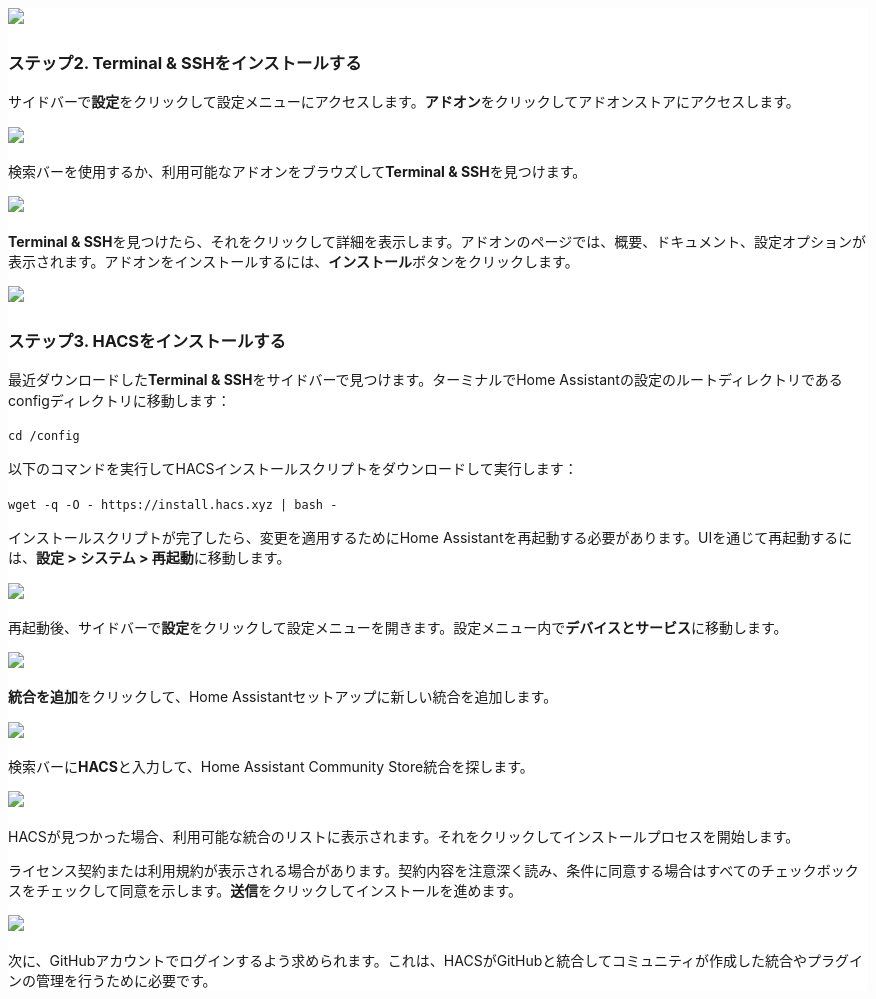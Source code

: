 <div style={{textAlign:'center'}}><img src="https://files.seeedstudio.com/wiki/visionai-v2-ha/2.png" style={{width:1000, height:'auto'}}/></div>

### ステップ2. Terminal & SSHをインストールする

サイドバーで**設定**をクリックして設定メニューにアクセスします。**アドオン**をクリックしてアドオンストアにアクセスします。

<div style={{textAlign:'center'}}><img src="https://files.seeedstudio.com/wiki/visionai-v2-ha/3.png" style={{width:1000, height:'auto'}}/></div>

検索バーを使用するか、利用可能なアドオンをブラウズして**Terminal & SSH**を見つけます。

<div style={{textAlign:'center'}}><img src="https://files.seeedstudio.com/wiki/visionai-v2-ha/4.png" style={{width:1000, height:'auto'}}/></div>

**Terminal & SSH**を見つけたら、それをクリックして詳細を表示します。アドオンのページでは、概要、ドキュメント、設定オプションが表示されます。アドオンをインストールするには、**インストール**ボタンをクリックします。

<div style={{textAlign:'center'}}><img src="https://files.seeedstudio.com/wiki/visionai-v2-ha/5.png" style={{width:1000, height:'auto'}}/></div>

### ステップ3. HACSをインストールする

最近ダウンロードした**Terminal & SSH**をサイドバーで見つけます。ターミナルでHome Assistantの設定のルートディレクトリであるconfigディレクトリに移動します：

```
cd /config
```

以下のコマンドを実行してHACSインストールスクリプトをダウンロードして実行します：

```
wget -q -O - https://install.hacs.xyz | bash -
```

インストールスクリプトが完了したら、変更を適用するためにHome Assistantを再起動する必要があります。UIを通じて再起動するには、**設定 > システム > 再起動**に移動します。

<div style={{textAlign:'center'}}><img src="https://files.seeedstudio.com/wiki/visionai-v2-ha/6.png" style={{width:1000, height:'auto'}}/></div>

再起動後、サイドバーで**設定**をクリックして設定メニューを開きます。設定メニュー内で**デバイスとサービス**に移動します。

<div style={{textAlign:'center'}}><img src="https://files.seeedstudio.com/wiki/visionai-v2-ha/7.png" style={{width:1000, height:'auto'}}/></div>

**統合を追加**をクリックして、Home Assistantセットアップに新しい統合を追加します。

<div style={{textAlign:'center'}}><img src="https://files.seeedstudio.com/wiki/visionai-v2-ha/8.png" style={{width:1000, height:'auto'}}/></div>

検索バーに**HACS**と入力して、Home Assistant Community Store統合を探します。

<div style={{textAlign:'center'}}><img src="https://files.seeedstudio.com/wiki/visionai-v2-ha/9.png" style={{width:1000, height:'auto'}}/></div>

HACSが見つかった場合、利用可能な統合のリストに表示されます。それをクリックしてインストールプロセスを開始します。

ライセンス契約または利用規約が表示される場合があります。契約内容を注意深く読み、条件に同意する場合はすべてのチェックボックスをチェックして同意を示します。**送信**をクリックしてインストールを進めます。

<div style={{textAlign:'center'}}><img src="https://files.seeedstudio.com/wiki/visionai-v2-ha/10.png" style={{width:600, height:'auto'}}/></div>

次に、GitHubアカウントでログインするよう求められます。これは、HACSがGitHubと統合してコミュニティが作成した統合やプラグインの管理を行うために必要です。
